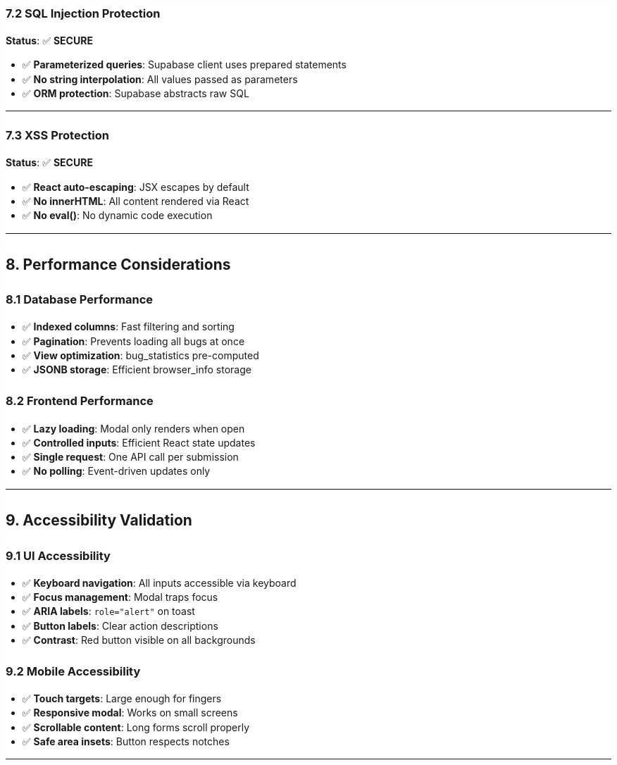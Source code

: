 
### 7.2 SQL Injection Protection
**Status**: ✅ **SECURE**

- ✅ **Parameterized queries**: Supabase client uses prepared statements
- ✅ **No string interpolation**: All values passed as parameters
- ✅ **ORM protection**: Supabase abstracts raw SQL

---

### 7.3 XSS Protection
**Status**: ✅ **SECURE**

- ✅ **React auto-escaping**: JSX escapes by default
- ✅ **No innerHTML**: All content rendered via React
- ✅ **No eval()**: No dynamic code execution

---

## 8. Performance Considerations

### 8.1 Database Performance
- ✅ **Indexed columns**: Fast filtering and sorting
- ✅ **Pagination**: Prevents loading all bugs at once
- ✅ **View optimization**: bug_statistics pre-computed
- ✅ **JSONB storage**: Efficient browser_info storage

### 8.2 Frontend Performance
- ✅ **Lazy loading**: Modal only renders when open
- ✅ **Controlled inputs**: Efficient React state updates
- ✅ **Single request**: One API call per submission
- ✅ **No polling**: Event-driven updates only

---

## 9. Accessibility Validation

### 9.1 UI Accessibility
- ✅ **Keyboard navigation**: All inputs accessible via keyboard
- ✅ **Focus management**: Modal traps focus
- ✅ **ARIA labels**: `role="alert"` on toast
- ✅ **Button labels**: Clear action descriptions
- ✅ **Contrast**: Red button visible on all backgrounds

### 9.2 Mobile Accessibility
- ✅ **Touch targets**: Large enough for fingers
- ✅ **Responsive modal**: Works on small screens
- ✅ **Scrollable content**: Long forms scroll properly
- ✅ **Safe area insets**: Button respects notches

---